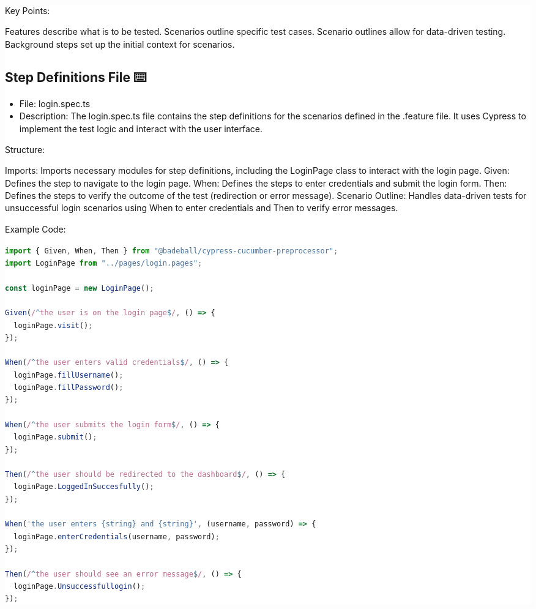 Key Points:

Features describe what is to be tested.
Scenarios outline specific test cases.
Scenario outlines allow for data-driven testing.
Background steps set up the initial context for scenarios.


## Step Definitions File ⌨️

- File: login.spec.ts
- Description:
The login.spec.ts file contains the step definitions for the scenarios defined in the .feature file. It uses Cypress to implement the test logic and interact with the user interface.

Structure:

Imports: Imports necessary modules for step definitions, including the LoginPage class to interact with the login page.
Given: Defines the step to navigate to the login page.
When: Defines the steps to enter credentials and submit the login form.
Then: Defines the steps to verify the outcome of the test (redirection or error message).
Scenario Outline: Handles data-driven tests for unsuccessful login scenarios using When to enter credentials and Then to verify error messages.

Example Code:

```typescript
import { Given, When, Then } from "@badeball/cypress-cucumber-preprocessor";
import LoginPage from "../pages/login.pages";

const loginPage = new LoginPage();

Given(/^the user is on the login page$/, () => {
  loginPage.visit();
});

When(/^the user enters valid credentials$/, () => {
  loginPage.fillUsername();
  loginPage.fillPassword();
});

When(/^the user submits the login form$/, () => {
  loginPage.submit();
});

Then(/^the user should be redirected to the dashboard$/, () => {
  loginPage.LoggedInSuccesfully();
});

When('the user enters {string} and {string}', (username, password) => {
  loginPage.enterCredentials(username, password);
});

Then(/^the user should see an error message$/, () => {
  loginPage.Unsuccessfullogin();
});

```
